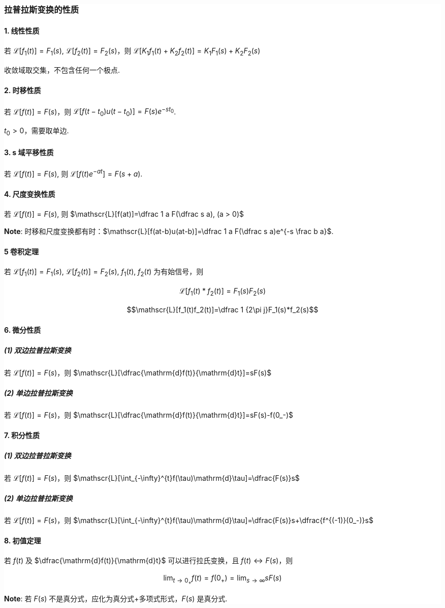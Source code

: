 ### 拉普拉斯变换的性质

#### 1. 线性性质

若 $\mathscr{L}[f_1(t)]=F_1(s)$, $\mathscr{L}[f_2(t)]=F_2(s)$，则 $\mathscr{L}[K_1f_1(t)+K_2f_2(t)]=K_1F_1(s)+K_2F_2(s)$

收敛域取交集，不包含任何一个极点.

#### 2. 时移性质

若 $\mathscr{L}[f(t)]=F(s)$，则 $\mathscr{L}[f(t-t_0)u(t-t_0)]=F(s)e^{-st_0}$.

$t_0>0$，需要取单边.

#### 3. s 域平移性质

若 $\mathscr{L}[f(t)]=F(s)$, 则 $\mathscr{L}[f(t)e^{-at}]=F(s+a)$.

#### 4. 尺度变换性质

若 $\mathscr{L}[f(t)]=F(s)$, 则 $\mathscr{L}[f(at)]=\dfrac 1 a F(\dfrac s a), (a > 0)$

**Note**: 时移和尺度变换都有时：$\mathscr{L}[f(at-b)u(at-b)]=\dfrac 1 a F(\dfrac s a)e^{-s \frac b a}$.

#### 5 卷积定理

若 $\mathscr{L}[f_1(t)]=F_1(s)$, $\mathscr{L}[f_2(t)]=F_2(s)$, $f_1(t)$, $f_2(t)$ 为有始信号，则

 $$\mathscr{L}[f_1(t) * f_2(t)]=F_1(s)F_2(s)$$
 
 $$\mathscr{L}[f_1(t)f_2(t)]=\dfrac 1 {2\pi j}F_1(s)*f_2(s)$$
 
#### 6. 微分性质

##### (1) 双边拉普拉斯变换

若 $\mathscr{L}[f(t)]=F(s)$，则 $\mathscr{L}[\dfrac{\mathrm{d}f(t)}{\mathrm{d}t}]=sF(s)$
##### (2) 单边拉普拉斯变换

若 $\mathscr{L}[f(t)]=F(s)$，则 $\mathscr{L}[\dfrac{\mathrm{d}f(t)}{\mathrm{d}t}]=sF(s)-f(0_-)$

#### 7. 积分性质

##### (1) 双边拉普拉斯变换

若 $\mathscr{L}[f(t)]=F(s)$，则 $\mathscr{L}[\int_{-\infty}^{t}f(\tau)\mathrm{d}\tau]=\dfrac{F(s)}s$
##### (2) 单边拉普拉斯变换

若 $\mathscr{L}[f(t)]=F(s)$，则 $\mathscr{L}[\int_{-\infty}^{t}f(\tau)\mathrm{d}\tau]=\dfrac{F(s)}s+\dfrac{f^{(-1)}(0_-)}s$
#### 8. 初值定理

若 $f(t)$ 及 $\dfrac{\mathrm{d}f(t)}{\mathrm{d}t}$ 可以进行拉氏变换，且 $f(t) \leftrightarrow F(s)$，则 

$$\lim_{t \rightarrow 0_+}f(t)=f(0_+)=\lim_{s\rightarrow \infty}sF(s)$$

**Note**: 若 $F(s)$ 不是真分式，应化为真分式+多项式形式，$F(s)$ 是真分式.
